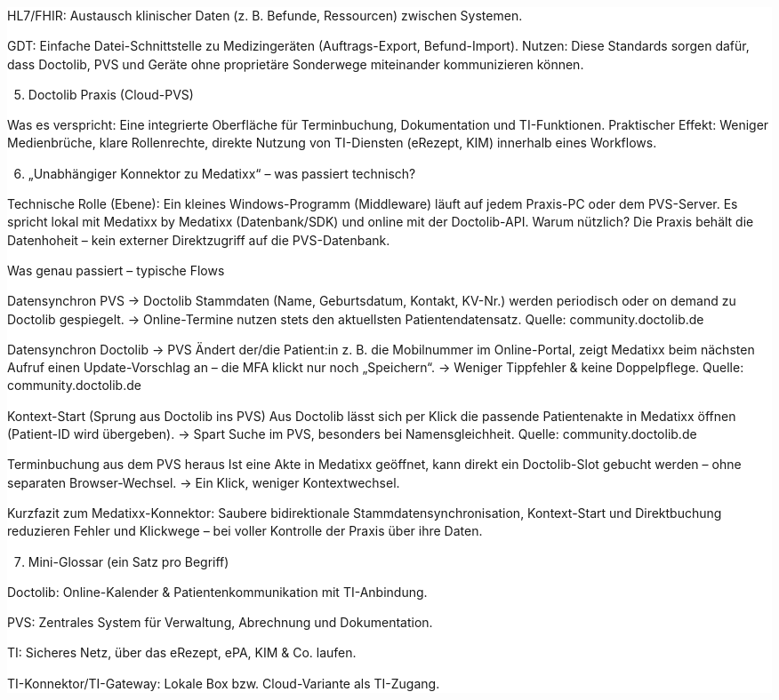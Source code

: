 HL7/FHIR: Austausch klinischer Daten (z. B. Befunde, Ressourcen) zwischen Systemen.

GDT: Einfache Datei-Schnittstelle zu Medizingeräten (Auftrags-Export, Befund-Import).
Nutzen: Diese Standards sorgen dafür, dass Doctolib, PVS und Geräte ohne proprietäre Sonderwege miteinander kommunizieren können.

5. Doctolib Praxis (Cloud-PVS)

Was es verspricht: Eine integrierte Oberfläche für Terminbuchung, Dokumentation und TI-Funktionen.
Praktischer Effekt: Weniger Medienbrüche, klare Rollenrechte, direkte Nutzung von TI-Diensten (eRezept, KIM) innerhalb eines Workflows.

6. „Unabhängiger Konnektor zu Medatixx“ – was passiert technisch?

Technische Rolle (Ebene):
Ein kleines Windows-Programm (Middleware) läuft auf jedem Praxis-PC oder dem PVS-Server. Es spricht lokal mit Medatixx by Medatixx (Datenbank/SDK) und online mit der Doctolib-API.
Warum nützlich? Die Praxis behält die Datenhoheit – kein externer Direktzugriff auf die PVS-Datenbank.

Was genau passiert – typische Flows

Datensynchron PVS → Doctolib
Stammdaten (Name, Geburtsdatum, Kontakt, KV-Nr.) werden periodisch oder on demand zu Doctolib gespiegelt.
→ Online-Termine nutzen stets den aktuellsten Patientendatensatz.
Quelle: community.doctolib.de

Datensynchron Doctolib → PVS
Ändert der/die Patient:in z. B. die Mobilnummer im Online-Portal, zeigt Medatixx beim nächsten Aufruf einen Update-Vorschlag an – die MFA klickt nur noch „Speichern“.
→ Weniger Tippfehler & keine Doppelpflege.
Quelle: community.doctolib.de

Kontext-Start (Sprung aus Doctolib ins PVS)
Aus Doctolib lässt sich per Klick die passende Patientenakte in Medatixx öffnen (Patient-ID wird übergeben).
→ Spart Suche im PVS, besonders bei Namensgleichheit.
Quelle: community.doctolib.de

Terminbuchung aus dem PVS heraus
Ist eine Akte in Medatixx geöffnet, kann direkt ein Doctolib-Slot gebucht werden – ohne separaten Browser-Wechsel.
→ Ein Klick, weniger Kontextwechsel.

Kurzfazit zum Medatixx-Konnektor:
Saubere bidirektionale Stammdatensynchronisation, Kontext-Start und Direktbuchung reduzieren Fehler und Klickwege – bei voller Kontrolle der Praxis über ihre Daten.

7. Mini-Glossar (ein Satz pro Begriff)

Doctolib: Online-Kalender & Patientenkommunikation mit TI-Anbindung.

PVS: Zentrales System für Verwaltung, Abrechnung und Dokumentation.

TI: Sicheres Netz, über das eRezept, ePA, KIM & Co. laufen.

TI-Konnektor/TI-Gateway: Lokale Box bzw. Cloud-Variante als TI-Zugang.
